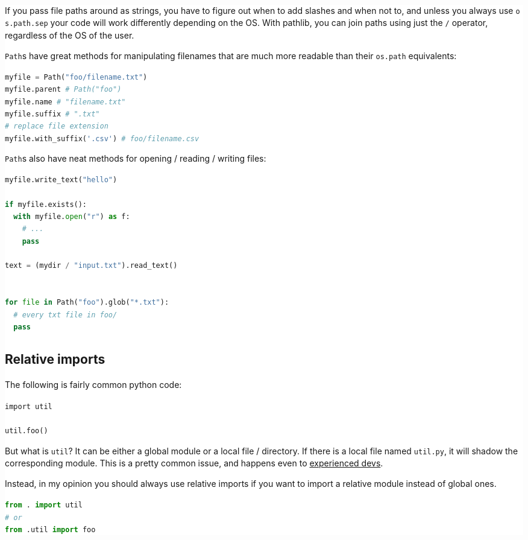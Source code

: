 If you pass file paths around as strings, you have to figure out when to add slashes and when not to, and unless you always use `os.path.sep` your code will work differently depending on the OS. With pathlib, you can join paths using just the `/` operator, regardless of the OS of the user.

`Path`s have great methods for manipulating filenames that are much more readable than their `os.path` equivalents:

```py
myfile = Path("foo/filename.txt")
myfile.parent # Path("foo")
myfile.name # "filename.txt"
myfile.suffix # ".txt"
# replace file extension
myfile.with_suffix('.csv') # foo/filename.csv
```

`Path`s also have neat methods for opening / reading / writing files:

```py
myfile.write_text("hello")

if myfile.exists():
  with myfile.open("r") as f:
    # ...
    pass

text = (mydir / "input.txt").read_text()


for file in Path("foo").glob("*.txt"):
  # every txt file in foo/
  pass
```

## Relative imports

The following is fairly common python code:

```
import util

util.foo()
```

But what is `util`? It can be either a global module or a local file / directory. If there is a local file named `util.py`, it will shadow the corresponding module. This is a pretty common issue, and happens even to [experienced devs](https://github.com/pytorch/pytorch/issues/24807#issuecomment-524155619).

Instead, in my opinion you should always use relative imports if you want to import a relative module instead of global ones.

```py
from . import util
# or
from .util import foo
```
